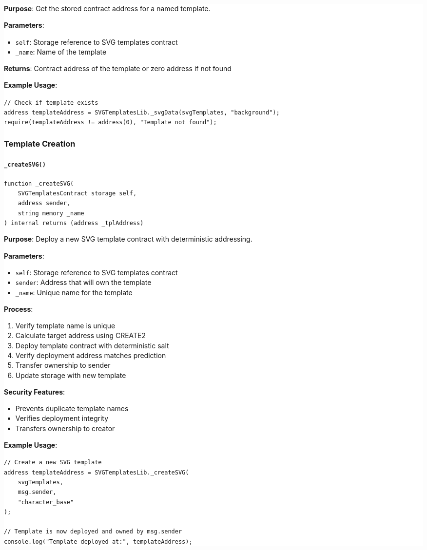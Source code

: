 **Purpose**: Get the stored contract address for a named template.

**Parameters**:
- `self`: Storage reference to SVG templates contract
- `_name`: Name of the template

**Returns**: Contract address of the template or zero address if not found

**Example Usage**:
```solidity
// Check if template exists
address templateAddress = SVGTemplatesLib._svgData(svgTemplates, "background");
require(templateAddress != address(0), "Template not found");
```

### Template Creation

#### `_createSVG()`
```solidity
function _createSVG(
    SVGTemplatesContract storage self, 
    address sender, 
    string memory _name
) internal returns (address _tplAddress)
```

**Purpose**: Deploy a new SVG template contract with deterministic addressing.

**Parameters**:
- `self`: Storage reference to SVG templates contract
- `sender`: Address that will own the template
- `_name`: Unique name for the template

**Process**:
1. Verify template name is unique
2. Calculate target address using CREATE2
3. Deploy template contract with deterministic salt
4. Verify deployment address matches prediction
5. Transfer ownership to sender
6. Update storage with new template

**Security Features**:
- Prevents duplicate template names
- Verifies deployment integrity
- Transfers ownership to creator

**Example Usage**:
```solidity
// Create a new SVG template
address templateAddress = SVGTemplatesLib._createSVG(
    svgTemplates,
    msg.sender,
    "character_base"
);

// Template is now deployed and owned by msg.sender
console.log("Template deployed at:", templateAddress);
```

